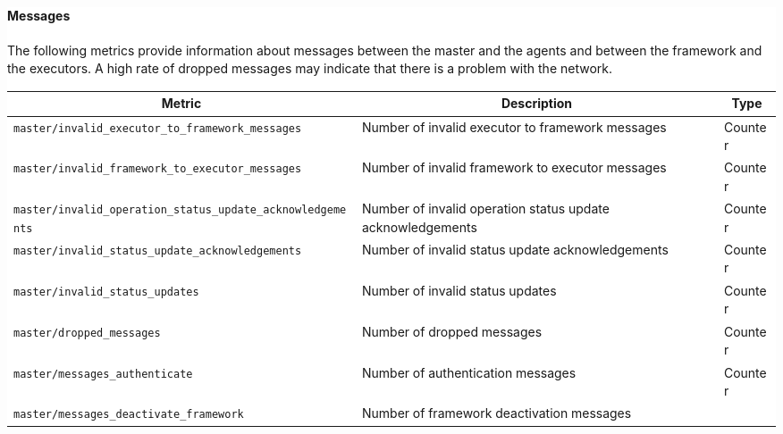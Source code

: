 #### Messages

The following metrics provide information about messages between the master and
the agents and between the framework and the executors. A high rate of dropped
messages may indicate that there is a problem with the network.

<table class="table table-striped">
<thead>
<tr><th>Metric</th><th>Description</th><th>Type</th>
</thead>
<tr>
  <td>
  <code>master/invalid_executor_to_framework_messages</code>
  </td>
  <td>Number of invalid executor to framework messages</td>
  <td>Counter</td>
</tr>
<tr>
  <td>
  <code>master/invalid_framework_to_executor_messages</code>
  </td>
  <td>Number of invalid framework to executor messages</td>
  <td>Counter</td>
</tr>
<tr>
  <td>
  <code>master/invalid_operation_status_update_acknowledgements</code>
  </td>
  <td>Number of invalid operation status update acknowledgements</td>
  <td>Counter</td>
</tr>
<tr>
  <td>
  <code>master/invalid_status_update_acknowledgements</code>
  </td>
  <td>Number of invalid status update acknowledgements</td>
  <td>Counter</td>
</tr>
<tr>
  <td>
  <code>master/invalid_status_updates</code>
  </td>
  <td>Number of invalid status updates</td>
  <td>Counter</td>
</tr>
<tr>
  <td>
  <code>master/dropped_messages</code>
  </td>
  <td>Number of dropped messages</td>
  <td>Counter</td>
</tr>
<tr>
  <td>
  <code>master/messages_authenticate</code>
  </td>
  <td>Number of authentication messages</td>
  <td>Counter</td>
</tr>
<tr>
  <td>
  <code>master/messages_deactivate_framework</code>
  </td>
  <td>Number of framework deactivation messages</td>